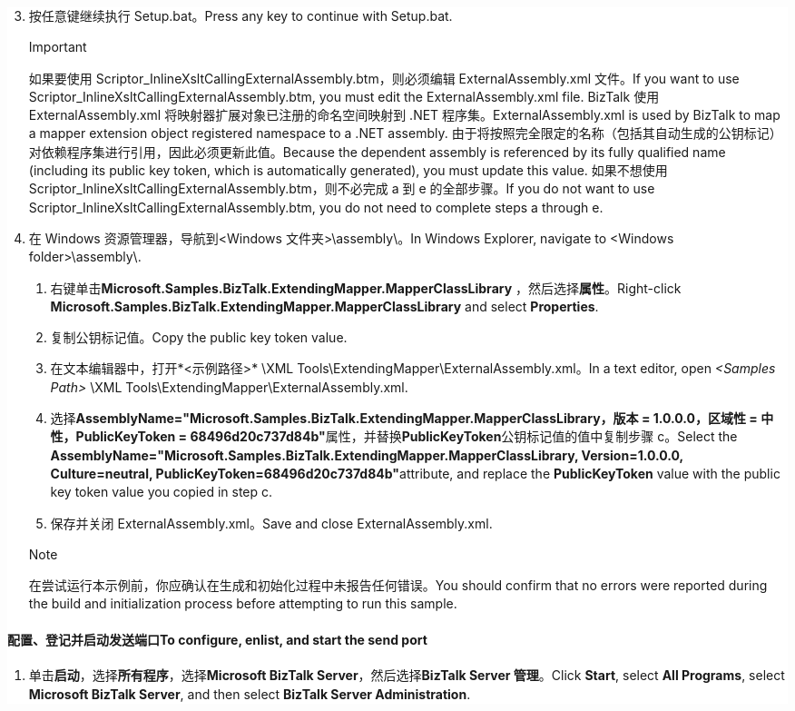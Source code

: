 3. <span data-ttu-id="7dcf3-175">按任意键继续执行 Setup.bat。</span><span class="sxs-lookup"><span data-stu-id="7dcf3-175">Press any key to continue with Setup.bat.</span></span>  

   > [!IMPORTANT]
   >  <span data-ttu-id="7dcf3-176">如果要使用 Scriptor_InlineXsltCallingExternalAssembly.btm，则必须编辑 ExternalAssembly.xml 文件。</span><span class="sxs-lookup"><span data-stu-id="7dcf3-176">If you want to use Scriptor_InlineXsltCallingExternalAssembly.btm, you must edit the ExternalAssembly.xml file.</span></span> <span data-ttu-id="7dcf3-177">BizTalk 使用 ExternalAssembly.xml 将映射器扩展对象已注册的命名空间映射到 .NET 程序集。</span><span class="sxs-lookup"><span data-stu-id="7dcf3-177">ExternalAssembly.xml is used by BizTalk to map a mapper extension object registered namespace to a .NET assembly.</span></span> <span data-ttu-id="7dcf3-178">由于将按照完全限定的名称（包括其自动生成的公钥标记）对依赖程序集进行引用，因此必须更新此值。</span><span class="sxs-lookup"><span data-stu-id="7dcf3-178">Because the dependent assembly is referenced by its fully qualified name (including its public key token, which is automatically generated), you must update this value.</span></span> <span data-ttu-id="7dcf3-179">如果不想使用 Scriptor_InlineXsltCallingExternalAssembly.btm，则不必完成 a 到 e 的全部步骤。</span><span class="sxs-lookup"><span data-stu-id="7dcf3-179">If you do not want to use Scriptor_InlineXsltCallingExternalAssembly.btm, you do not need to complete steps a through e.</span></span>  

4. <span data-ttu-id="7dcf3-180">在 Windows 资源管理器，导航到\<Windows 文件夹\>\assembly\\。</span><span class="sxs-lookup"><span data-stu-id="7dcf3-180">In Windows Explorer, navigate to \<Windows folder\>\assembly\\.</span></span>  

   1. <span data-ttu-id="7dcf3-181">右键单击**Microsoft.Samples.BizTalk.ExtendingMapper.MapperClassLibrary** ，然后选择**属性**。</span><span class="sxs-lookup"><span data-stu-id="7dcf3-181">Right-click **Microsoft.Samples.BizTalk.ExtendingMapper.MapperClassLibrary** and select **Properties**.</span></span>  

   2. <span data-ttu-id="7dcf3-182">复制公钥标记值。</span><span class="sxs-lookup"><span data-stu-id="7dcf3-182">Copy the public key token value.</span></span>  

   3. <span data-ttu-id="7dcf3-183">在文本编辑器中，打开*\<示例路径\>* \XML Tools\ExtendingMapper\ExternalAssembly.xml。</span><span class="sxs-lookup"><span data-stu-id="7dcf3-183">In a text editor, open *\<Samples Path\>* \XML Tools\ExtendingMapper\ExternalAssembly.xml.</span></span>  

   4. <span data-ttu-id="7dcf3-184">选择<strong>AssemblyName="Microsoft.Samples.BizTalk.ExtendingMapper.MapperClassLibrary，版本 = 1.0.0.0，区域性 = 中性，PublicKeyToken = 68496d20c737d84b"</strong>属性，并替换**PublicKeyToken**公钥标记值的值中复制步骤 c。</span><span class="sxs-lookup"><span data-stu-id="7dcf3-184">Select the <strong>AssemblyName="Microsoft.Samples.BizTalk.ExtendingMapper.MapperClassLibrary, Version=1.0.0.0, Culture=neutral, PublicKeyToken=68496d20c737d84b"</strong>attribute, and replace the **PublicKeyToken** value with the public key token value you copied in step c.</span></span>  

   5. <span data-ttu-id="7dcf3-185">保存并关闭 ExternalAssembly.xml。</span><span class="sxs-lookup"><span data-stu-id="7dcf3-185">Save and close ExternalAssembly.xml.</span></span>  

   > [!NOTE]
   >  <span data-ttu-id="7dcf3-186">在尝试运行本示例前，你应确认在生成和初始化过程中未报告任何错误。</span><span class="sxs-lookup"><span data-stu-id="7dcf3-186">You should confirm that no errors were reported during the build and initialization process before attempting to run this sample.</span></span>  

#### <a name="to-configure-enlist-and-start-the-send-port"></a><span data-ttu-id="7dcf3-187">配置、登记并启动发送端口</span><span class="sxs-lookup"><span data-stu-id="7dcf3-187">To configure, enlist, and start the send port</span></span>  

1. <span data-ttu-id="7dcf3-188">单击**启动**，选择**所有程序**，选择**Microsoft BizTalk Server**，然后选择**BizTalk Server 管理**。</span><span class="sxs-lookup"><span data-stu-id="7dcf3-188">Click **Start**, select **All Programs**, select **Microsoft BizTalk Server**, and then select **BizTalk Server Administration**.</span></span>  
